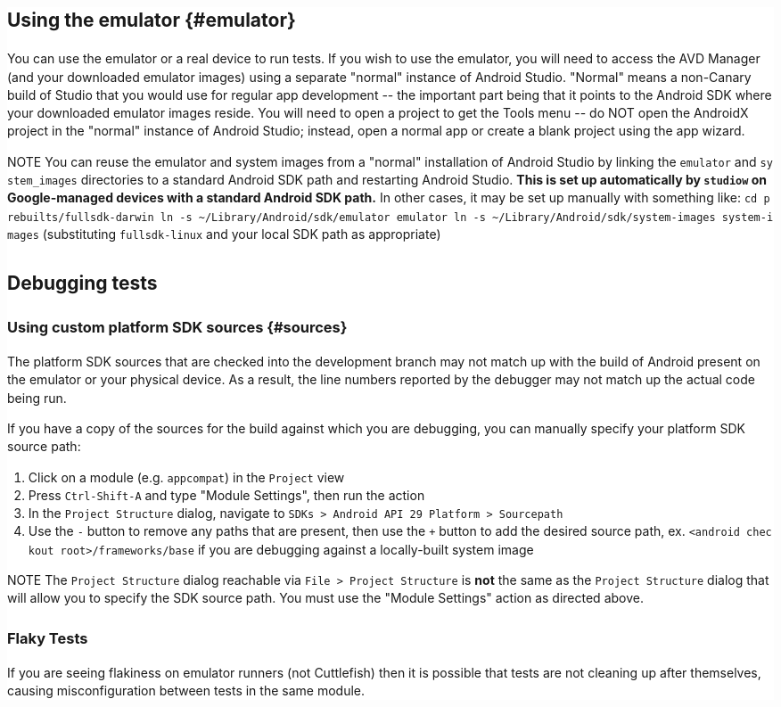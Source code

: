 ## Using the emulator {#emulator}

You can use the emulator or a real device to run tests. If you wish to use the
emulator, you will need to access the AVD Manager (and your downloaded emulator
images) using a separate "normal" instance of Android Studio. "Normal" means a
non-Canary build of Studio that you would use for regular app development -- the
important part being that it points to the Android SDK where your downloaded
emulator images reside. You will need to open a project to get the Tools menu --
do NOT open the AndroidX project in the "normal" instance of Android Studio;
instead, open a normal app or create a blank project using the app wizard.

NOTE You can reuse the emulator and system images from a "normal" installation
of Android Studio by linking the `emulator` and `system_images` directories to a
standard Android SDK path and restarting Android Studio. **This is set up
automatically by `studiow` on Google-managed devices with a standard Android SDK
path.** In other cases, it may be set up manually with something like: `cd
prebuilts/fullsdk-darwin ln -s ~/Library/Android/sdk/emulator emulator ln -s
~/Library/Android/sdk/system-images system-images` (substituting `fullsdk-linux`
and your local SDK path as appropriate)

## Debugging tests

### Using custom platform SDK sources {#sources}

The platform SDK sources that are checked into the development branch may not
match up with the build of Android present on the emulator or your physical
device. As a result, the line numbers reported by the debugger may not match up
the actual code being run.

If you have a copy of the sources for the build against which you are debugging,
you can manually specify your platform SDK source path:

1.  Click on a module (e.g. `appcompat`) in the `Project` view
1.  Press `Ctrl-Shift-A` and type "Module Settings", then run the action
1.  In the `Project Structure` dialog, navigate to `SDKs > Android API 29
    Platform > Sourcepath`
1.  Use the `-` button to remove any paths that are present, then use the `+`
    button to add the desired source path, ex. `<android checkout
    root>/frameworks/base` if you are debugging against a locally-built system
    image

NOTE The `Project Structure` dialog reachable via `File > Project Structure` is
**not** the same as the `Project Structure` dialog that will allow you to
specify the SDK source path. You must use the "Module Settings" action as
directed above.

### Flaky Tests

If you are seeing flakiness on emulator runners (not Cuttlefish) then it is
possible that tests are not cleaning up after themselves, causing
misconfiguration between tests in the same module.
